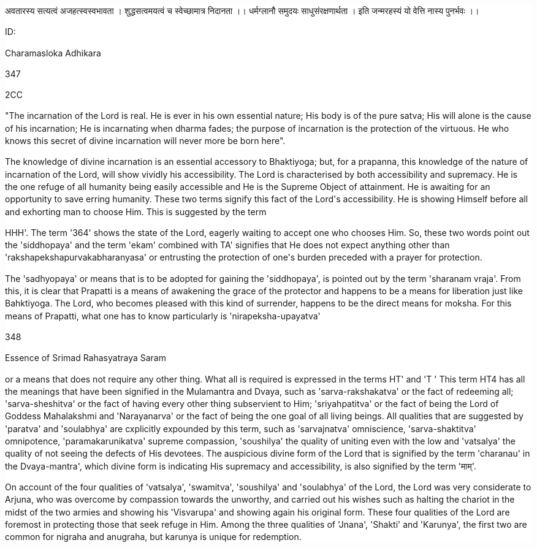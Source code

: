अवतारस्य सत्यत्वं अजहत्स्वस्वभावता । शुद्धसत्वमयत्वं च स्वेच्छामात्र निदानता ।। धर्मग्लानौ समुदयः साधुसंरक्षणार्थता । इति जन्मरहस्यं यो वेत्ति नास्य पुनर्भवः ।।

ID:

Charamasloka Adhikara

347

2CC

"The incarnation of the Lord is real. He is ever in his own essential nature; His body is of the pure satva; His will alone is the cause of his incarnation; He is incarnating when dharma fades; the purpose of incarnation is the protection of the virtuous. He who knows this secret of divine incarnation will never more be born here".

The knowledge of divine incarnation is an essential accessory to Bhaktiyoga; but, for a prapanna, this knowledge of the nature of incarnation of the Lord, will show vividly his accessibility. The Lord is characterised by both accessibility and supremacy. He is the one refuge of all humanity being easily accessible and He is the Supreme Object of attainment. He is awaiting for an opportunity to save erring humanity. These two terms signify this fact of the Lord's accessibility. He is showing Himself before all and exhorting man to choose Him. This is suggested by the term

HHH'. The term '364' shows the state of the Lord, eagerly waiting to accept one who chooses Him. So, these two words point out the 'siddhopaya' and the term 'ekam' combined with TA' signifies that He does not expect anything other than 'rakshapekshapurvakabharanyasa' or entrusting the protection of one's burden preceded with a prayer for protection.

The 'sadhyopaya' or means that is to be adopted for gaining the 'siddhopaya', is pointed out by the term 'sharanam vraja'. From this, it is clear that Prapatti is a means of awakening the grace of the protector and happens to be a means for liberation just like Bahktiyoga. The Lord, who becomes pleased with this kind of surrender, happens to be the direct means for moksha. For this means of Prapatti, what one has to know particularly is 'nirapeksha-upayatva'

348

Essence of Srimad Rahasyatraya Saram

or a means that does not require any other thing. What all is required is expressed in the terms HT' and 'T ' This term HT4 has all the meanings that have been signified in the Mulamantra and Dvaya, such as 'sarva-rakshakatva' or the fact of redeeming all; 'sarva-sheshitva' or the fact of having every other thing subservient to Him; 'sriyahpatitva' or the fact of being the Lord of Goddess Mahalakshmi and 'Narayanarva' or the fact of being the one goal of all living beings. All qualities that are suggested by 'paratva' and 'soulabhya' are cxplicitly expounded by this term, such as 'sarvajnatva' omniscience, 'sarva-shaktitva' omnipotence, 'paramakarunikatva' supreme compassion, 'soushilya' the quality of uniting even with the low and 'vatsalya' the quality of not seeing the defects of His devotees. The auspicious divine form of the Lord that is signified by the term 'charanau' in the Dvaya-mantra', which divine form is indicating His supremacy and accessibility, is also signified by the term 'माम्'.

On account of the four qualities of 'vatsalya', 'swamitva', 'soushilya' and 'soulabhya' of the Lord, the Lord was very considerate to Arjuna, who was overcome by compassion towards the unworthy, and carried out his wishes such as halting the chariot in the midst of the two armies and showing his 'Visvarupa' and showing again his original form. These four qualities of the Lord are foremost in protecting those that seek refuge in Him. Among the three qualities of 'Jnana', 'Shakti' and 'Karunya', the first two are common for nigraha and anugraha, but karunya is unique for redemption.

